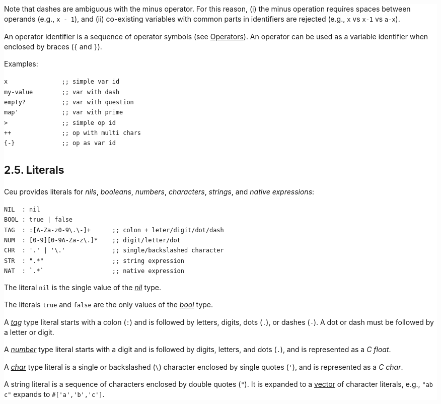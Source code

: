 Note that dashes are ambiguous with the minus operator.
For this reason, (i) the minus operation requires spaces between operands
(e.g., `x - 1`), and (ii) co-existing variables with common parts in
identifiers are rejected (e.g., `x` vs `x-1` vs `a-x`).

An operator identifier is a sequence of operator symbols
(see [Operators](#operators)).
An operator can be used as a variable identifier when enclosed by braces (`{`
and `}`).

Examples:

```
x               ;; simple var id
my-value        ;; var with dash
empty?          ;; var with question
map'            ;; var with prime
>               ;; simple op id
++              ;; op with multi chars
{-}             ;; op as var id
```

<a name="literals"/>

## 2.5. Literals

Ceu provides literals for *nils*, *booleans*, *numbers*, *characters*,
*strings*, and *native expressions*:

```
NIL  : nil
BOOL : true | false
TAG  : :[A-Za-z0-9\.\-]+      ;; colon + leter/digit/dot/dash
NUM  : [0-9][0-9A-Za-z\.]*    ;; digit/letter/dot
CHR  : '.' | '\.'             ;; single/backslashed character
STR  : ".*"                   ;; string expression
NAT  : `.*`                   ;; native expression
```

The literal `nil` is the single value of the [*nil*](#basic-types) type.

The literals `true` and `false` are the only values of the [*bool*](#basic-types)
type.

A [*tag*](#basic-types) type literal starts with a colon (`:`) and is followed
by letters, digits, dots (`.`), or dashes (`-`).
A dot or dash must be followed by a letter or digit.

A [*number*](#basic-types) type literal starts with a digit and is followed by
digits, letters, and dots (`.`), and is represented as a *C float*.

A [*char*](#basic-types) type literal is a single or backslashed (`\`)
character enclosed by single quotes (`'`), and is represented as a *C char*.

A string literal is a sequence of characters enclosed by double quotes (`"`).
It is expanded to a [vector](#collections) of character literals, e.g., `"abc"`
expands to `#['a','b','c']`.


[1]: https://en.wikipedia.org/wiki/Synchronous_programming_language
[2]: https://en.wikipedia.org/wiki/Structured_concurrency
[3]: https://en.wikipedia.org/wiki/Event-driven_programming
[4]: https://en.wikipedia.org/wiki/Esterel
[5]: https://en.wikipedia.org/wiki/Lua_(programming_language)